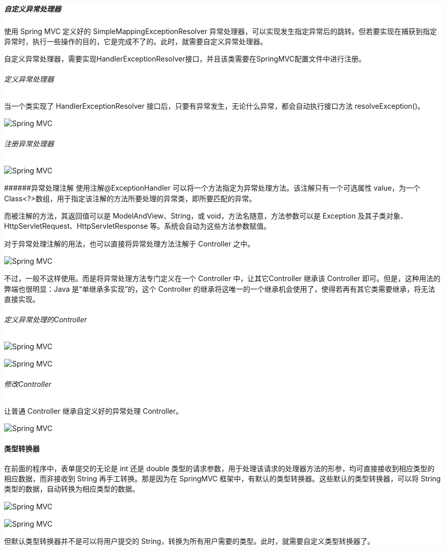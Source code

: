 ##### 自定义异常处理器

使用 Spring MVC 定义好的 SimpleMappingExceptionResolver 异常处理器，可以实现发生指定异常后的跳转。但若要实现在捕获到指定异常时，执行一些操作的目的，它是完成不了的。此时，就需要自定义异常处理器。

自定义异常处理器，需要实现HandlerExceptionResolver接口，并且该类需要在SpringMVC配置文件中进行注册。

###### 定义异常处理器

当一个类实现了 HandlerExceptionResolver 接口后，只要有异常发生，无论什么异常，都会自动执行接口方法 resolveException()。

![Spring MVC](http://of2m1l60v.bkt.clouddn.com/2017.05.30/79.png)

###### 注册异常处理器

![Spring MVC](http://of2m1l60v.bkt.clouddn.com/2017.05.30/80.png)

######异常处理注解
使用注解@ExceptionHandler 可以将一个方法指定为异常处理方法。该注解只有一个可选属性 value，为一个 Class<?>数组，用于指定该注解的方法所要处理的异常类，即所要匹配的异常。

而被注解的方法，其返回值可以是 ModelAndView、String，或 void，方法名随意，方法参数可以是 Exception 及其子类对象、HttpServletRequest、HttpServletResponse 等。系统会自动为这些方法参数赋值。

对于异常处理注解的用法，也可以直接将异常处理方法注解于 Controller 之中。

![Spring MVC](http://of2m1l60v.bkt.clouddn.com/2017.05.30/81.png)

不过，一般不这样使用。而是将异常处理方法专门定义在一个 Controller 中，让其它Controller 继承该 Controller 即可。但是，这种用法的弊端也很明显：Java 是“单继承多实现”的，这个 Controller 的继承将这唯一的一个继承机会使用了，使得若再有其它类需要继承，将无法直接实现。

###### 定义异常处理的Controller

![Spring MVC](http://of2m1l60v.bkt.clouddn.com/2017.05.30/82.png)

![Spring MVC](http://of2m1l60v.bkt.clouddn.com/2017.05.30/83.png)

###### 修改Controller

让普通 Controller 继承自定义好的异常处理 Controller。

![Spring MVC](http://of2m1l60v.bkt.clouddn.com/2017.05.30/84.png)





#### 类型转换器

在前面的程序中，表单提交的无论是 int 还是 double 类型的请求参数，用于处理该请求的处理器方法的形参，均可直接接收到相应类型的相应数据，而非接收到 String 再手工转换。那是因为在 SpringMVC 框架中，有默认的类型转换器。这些默认的类型转换器，可以将 String类型的数据，自动转换为相应类型的数据。

![Spring MVC](http://of2m1l60v.bkt.clouddn.com/2017.05.30/85.png)

![Spring MVC](http://of2m1l60v.bkt.clouddn.com/2017.05.30/86.png)

但默认类型转换器并不是可以将用户提交的 String，转换为所有用户需要的类型。此时，就需要自定义类型转换器了。
